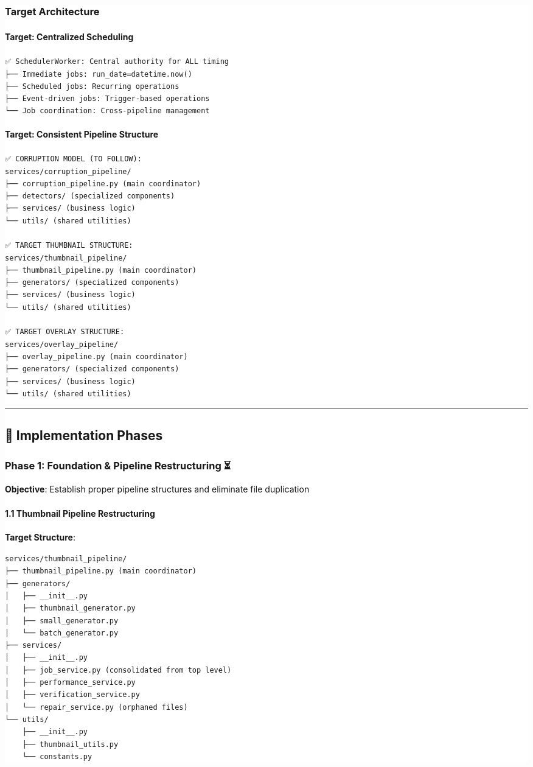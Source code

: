 ### Target Architecture

#### Target: Centralized Scheduling
```
✅ SchedulerWorker: Central authority for ALL timing
├── Immediate jobs: run_date=datetime.now()
├── Scheduled jobs: Recurring operations  
├── Event-driven jobs: Trigger-based operations
└── Job coordination: Cross-pipeline management
```

#### Target: Consistent Pipeline Structure
```
✅ CORRUPTION MODEL (TO FOLLOW):
services/corruption_pipeline/
├── corruption_pipeline.py (main coordinator)
├── detectors/ (specialized components)
├── services/ (business logic)
└── utils/ (shared utilities)

✅ TARGET THUMBNAIL STRUCTURE:
services/thumbnail_pipeline/
├── thumbnail_pipeline.py (main coordinator)
├── generators/ (specialized components)
├── services/ (business logic)
└── utils/ (shared utilities)

✅ TARGET OVERLAY STRUCTURE:
services/overlay_pipeline/
├── overlay_pipeline.py (main coordinator)
├── generators/ (specialized components)
├── services/ (business logic)
└── utils/ (shared utilities)
```

---

## 📅 Implementation Phases

### Phase 1: Foundation & Pipeline Restructuring ⏳

**Objective**: Establish proper pipeline structures and eliminate file duplication

#### 1.1 Thumbnail Pipeline Restructuring

**Target Structure**:
```
services/thumbnail_pipeline/
├── thumbnail_pipeline.py (main coordinator)
├── generators/
│   ├── __init__.py
│   ├── thumbnail_generator.py
│   ├── small_generator.py
│   └── batch_generator.py
├── services/
│   ├── __init__.py
│   ├── job_service.py (consolidated from top level)
│   ├── performance_service.py
│   ├── verification_service.py
│   └── repair_service.py (orphaned files)
└── utils/
    ├── __init__.py
    ├── thumbnail_utils.py
    └── constants.py
```